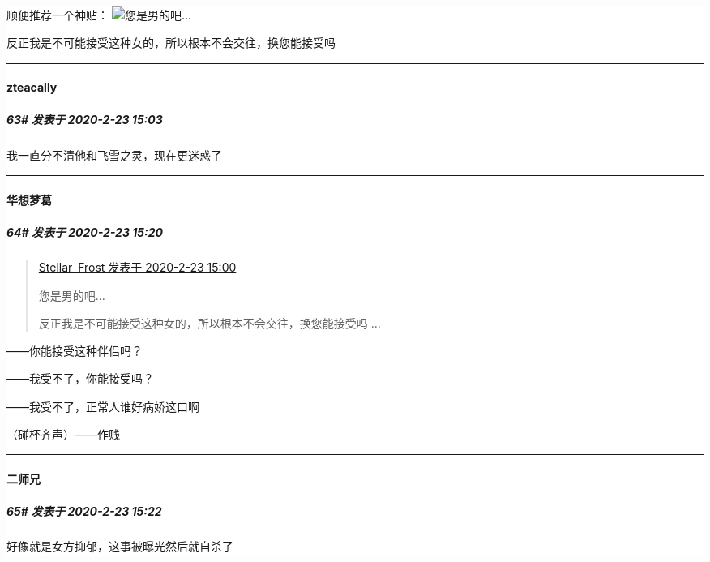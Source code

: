 
顺便推荐一个神贴：</blockquote>
<img src="https://static.saraba1st.com/image/smiley/face2017/001.png" referrerpolicy="no-referrer">您是男的吧...

反正我是不可能接受这种女的，所以根本不会交往，换您能接受吗







-----

####  zteacally  
##### 63#       发表于 2020-2-23 15:03




我一直分不清他和飞雪之灵，现在更迷惑了







-----

####  华想梦葛  
##### 64#       发表于 2020-2-23 15:20



<blockquote><a href="httphttps://bbs.saraba1st.com/2b/forum.php?mod=redirect&amp;goto=findpost&amp;pid=46499381&amp;ptid=1915231" target="_blank">Stellar_Frost 发表于 2020-2-23 15:00</a>

您是男的吧...

反正我是不可能接受这种女的，所以根本不会交往，换您能接受吗 ...</blockquote>
——你能接受这种伴侣吗？

——我受不了，你能接受吗？

——我受不了，正常人谁好病娇这口啊

（碰杯齐声）——作贱







-----

####  二师兄  
##### 65#       发表于 2020-2-23 15:22




好像就是女方抑郁，这事被曝光然后就自杀了



